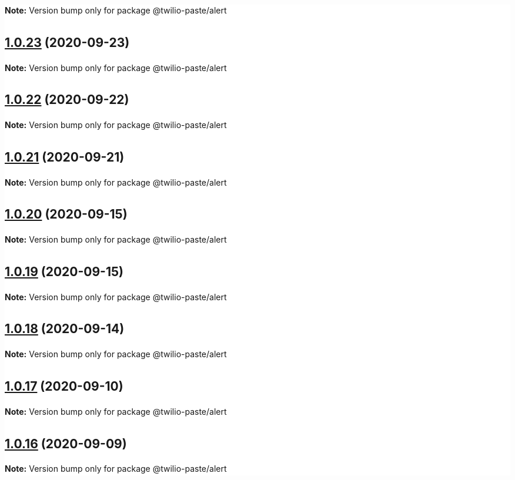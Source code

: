 **Note:** Version bump only for package @twilio-paste/alert

## [1.0.23](https://github.com/twilio-labs/paste/compare/@twilio-paste/alert@1.0.22...@twilio-paste/alert@1.0.23) (2020-09-23)

**Note:** Version bump only for package @twilio-paste/alert

## [1.0.22](https://github.com/twilio-labs/paste/compare/@twilio-paste/alert@1.0.21...@twilio-paste/alert@1.0.22) (2020-09-22)

**Note:** Version bump only for package @twilio-paste/alert

## [1.0.21](https://github.com/twilio-labs/paste/compare/@twilio-paste/alert@1.0.20...@twilio-paste/alert@1.0.21) (2020-09-21)

**Note:** Version bump only for package @twilio-paste/alert

## [1.0.20](https://github.com/twilio-labs/paste/compare/@twilio-paste/alert@1.0.19...@twilio-paste/alert@1.0.20) (2020-09-15)

**Note:** Version bump only for package @twilio-paste/alert

## [1.0.19](https://github.com/twilio-labs/paste/compare/@twilio-paste/alert@1.0.18...@twilio-paste/alert@1.0.19) (2020-09-15)

**Note:** Version bump only for package @twilio-paste/alert

## [1.0.18](https://github.com/twilio-labs/paste/compare/@twilio-paste/alert@1.0.17...@twilio-paste/alert@1.0.18) (2020-09-14)

**Note:** Version bump only for package @twilio-paste/alert

## [1.0.17](https://github.com/twilio-labs/paste/compare/@twilio-paste/alert@1.0.16...@twilio-paste/alert@1.0.17) (2020-09-10)

**Note:** Version bump only for package @twilio-paste/alert

## [1.0.16](https://github.com/twilio-labs/paste/compare/@twilio-paste/alert@1.0.15...@twilio-paste/alert@1.0.16) (2020-09-09)

**Note:** Version bump only for package @twilio-paste/alert
